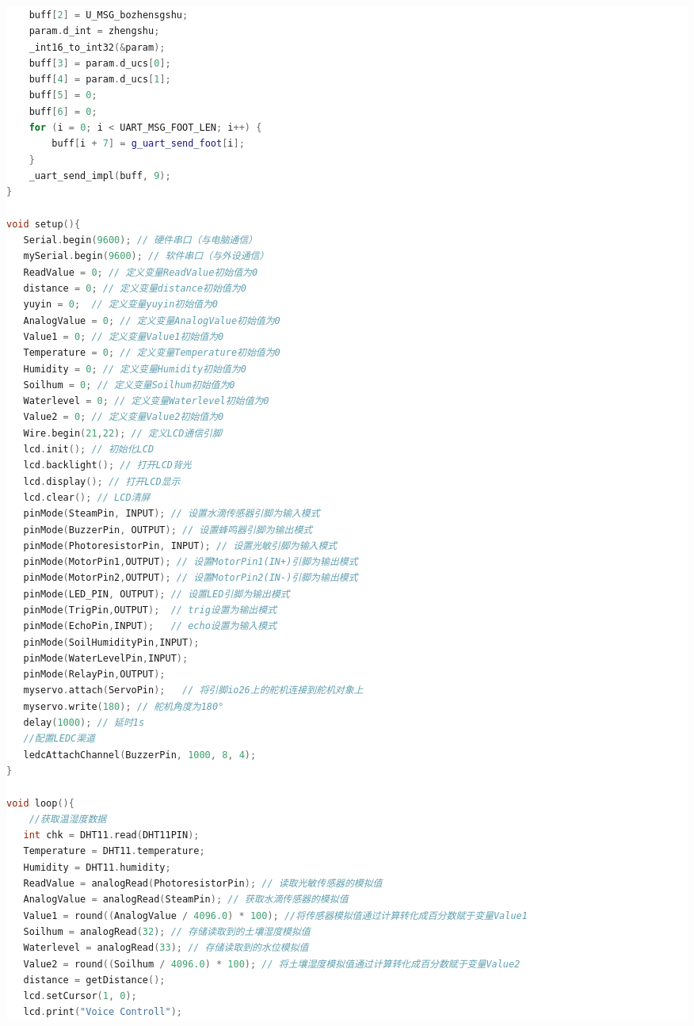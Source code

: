 ```c++
    buff[2] = U_MSG_bozhensgshu;
    param.d_int = zhengshu;
    _int16_to_int32(&param);
    buff[3] = param.d_ucs[0];
    buff[4] = param.d_ucs[1];
    buff[5] = 0;
    buff[6] = 0;
    for (i = 0; i < UART_MSG_FOOT_LEN; i++) {
        buff[i + 7] = g_uart_send_foot[i];
    }
    _uart_send_impl(buff, 9);
}

void setup(){
   Serial.begin(9600); // 硬件串口（与电脑通信）
   mySerial.begin(9600); // 软件串口（与外设通信）
   ReadValue = 0; // 定义变量ReadValue初始值为0
   distance = 0; // 定义变量distance初始值为0 
   yuyin = 0;  // 定义变量yuyin初始值为0 
   AnalogValue = 0; // 定义变量AnalogValue初始值为0
   Value1 = 0; // 定义变量Value1初始值为0
   Temperature = 0; // 定义变量Temperature初始值为0
   Humidity = 0; // 定义变量Humidity初始值为0
   Soilhum = 0; // 定义变量Soilhum初始值为0 
   Waterlevel = 0; // 定义变量Waterlevel初始值为0 
   Value2 = 0; // 定义变量Value2初始值为0 
   Wire.begin(21,22); // 定义LCD通信引脚
   lcd.init(); // 初始化LCD
   lcd.backlight(); // 打开LCD背光
   lcd.display(); // 打开LCD显示
   lcd.clear(); // LCD清屏
   pinMode(SteamPin, INPUT); // 设置水滴传感器引脚为输入模式
   pinMode(BuzzerPin, OUTPUT); // 设置蜂鸣器引脚为输出模式
   pinMode(PhotoresistorPin, INPUT); // 设置光敏引脚为输入模式
   pinMode(MotorPin1,OUTPUT); // 设置MotorPin1(IN+)引脚为输出模式
   pinMode(MotorPin2,OUTPUT); // 设置MotorPin2(IN-)引脚为输出模式
   pinMode(LED_PIN, OUTPUT); // 设置LED引脚为输出模式
   pinMode(TrigPin,OUTPUT);  // trig设置为输出模式
   pinMode(EchoPin,INPUT);   // echo设置为输入模式
   pinMode(SoilHumidityPin,INPUT);
   pinMode(WaterLevelPin,INPUT);
   pinMode(RelayPin,OUTPUT);
   myservo.attach(ServoPin);   // 将引脚io26上的舵机连接到舵机对象上
   myservo.write(180); // 舵机角度为180°
   delay(1000); // 延时1s
   //配置LEDC渠道
   ledcAttachChannel(BuzzerPin, 1000, 8, 4);
}

void loop(){
    //获取温湿度数据
   int chk = DHT11.read(DHT11PIN); 
   Temperature = DHT11.temperature;
   Humidity = DHT11.humidity;
   ReadValue = analogRead(PhotoresistorPin); // 读取光敏传感器的模拟值
   AnalogValue = analogRead(SteamPin); // 获取水滴传感器的模拟值
   Value1 = round((AnalogValue / 4096.0) * 100); //将传感器模拟值通过计算转化成百分数赋于变量Value1
   Soilhum = analogRead(32); // 存储读取到的土壤湿度模拟值
   Waterlevel = analogRead(33); // 存储读取到的水位模拟值
   Value2 = round((Soilhum / 4096.0) * 100); // 将土壤湿度模拟值通过计算转化成百分数赋于变量Value2
   distance = getDistance();
   lcd.setCursor(1, 0);
   lcd.print("Voice Controll");
```